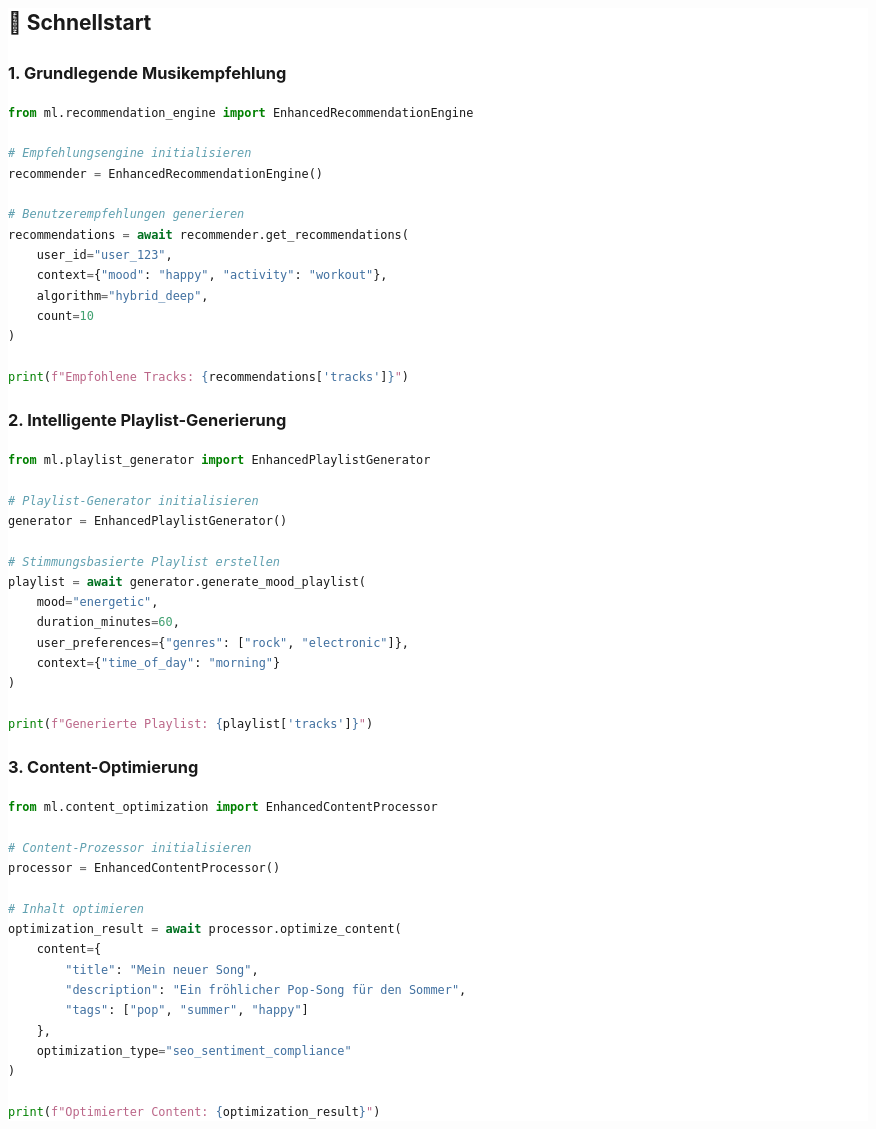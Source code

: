 ## 🚀 Schnellstart

### 1. Grundlegende Musikempfehlung

```python
from ml.recommendation_engine import EnhancedRecommendationEngine

# Empfehlungsengine initialisieren
recommender = EnhancedRecommendationEngine()

# Benutzerempfehlungen generieren
recommendations = await recommender.get_recommendations(
    user_id="user_123",
    context={"mood": "happy", "activity": "workout"},
    algorithm="hybrid_deep",
    count=10
)

print(f"Empfohlene Tracks: {recommendations['tracks']}")
```

### 2. Intelligente Playlist-Generierung

```python
from ml.playlist_generator import EnhancedPlaylistGenerator

# Playlist-Generator initialisieren
generator = EnhancedPlaylistGenerator()

# Stimmungsbasierte Playlist erstellen
playlist = await generator.generate_mood_playlist(
    mood="energetic",
    duration_minutes=60,
    user_preferences={"genres": ["rock", "electronic"]},
    context={"time_of_day": "morning"}
)

print(f"Generierte Playlist: {playlist['tracks']}")
```

### 3. Content-Optimierung

```python
from ml.content_optimization import EnhancedContentProcessor

# Content-Prozessor initialisieren
processor = EnhancedContentProcessor()

# Inhalt optimieren
optimization_result = await processor.optimize_content(
    content={
        "title": "Mein neuer Song",
        "description": "Ein fröhlicher Pop-Song für den Sommer",
        "tags": ["pop", "summer", "happy"]
    },
    optimization_type="seo_sentiment_compliance"
)

print(f"Optimierter Content: {optimization_result}")
```
